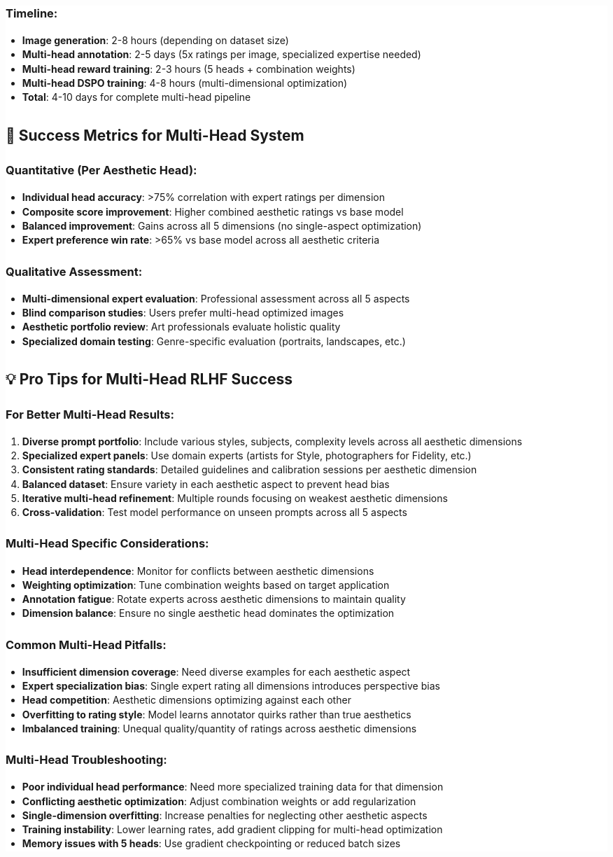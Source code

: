 ### Timeline:
- **Image generation**: 2-8 hours (depending on dataset size)
- **Multi-head annotation**: 2-5 days (5x ratings per image, specialized expertise needed)
- **Multi-head reward training**: 2-3 hours (5 heads + combination weights)
- **Multi-head DSPO training**: 4-8 hours (multi-dimensional optimization)
- **Total**: 4-10 days for complete multi-head pipeline

## 🎯 Success Metrics for Multi-Head System

### Quantitative (Per Aesthetic Head):
- **Individual head accuracy**: >75% correlation with expert ratings per dimension
- **Composite score improvement**: Higher combined aesthetic ratings vs base model
- **Balanced improvement**: Gains across all 5 dimensions (no single-aspect optimization)
- **Expert preference win rate**: >65% vs base model across all aesthetic criteria

### Qualitative Assessment:
- **Multi-dimensional expert evaluation**: Professional assessment across all 5 aspects
- **Blind comparison studies**: Users prefer multi-head optimized images
- **Aesthetic portfolio review**: Art professionals evaluate holistic quality
- **Specialized domain testing**: Genre-specific evaluation (portraits, landscapes, etc.)

## 💡 Pro Tips for Multi-Head RLHF Success

### For Better Multi-Head Results:
1. **Diverse prompt portfolio**: Include various styles, subjects, complexity levels across all aesthetic dimensions
2. **Specialized expert panels**: Use domain experts (artists for Style, photographers for Fidelity, etc.)
3. **Consistent rating standards**: Detailed guidelines and calibration sessions per aesthetic dimension
4. **Balanced dataset**: Ensure variety in each aesthetic aspect to prevent head bias
5. **Iterative multi-head refinement**: Multiple rounds focusing on weakest aesthetic dimensions
6. **Cross-validation**: Test model performance on unseen prompts across all 5 aspects

### Multi-Head Specific Considerations:
- **Head interdependence**: Monitor for conflicts between aesthetic dimensions
- **Weighting optimization**: Tune combination weights based on target application
- **Annotation fatigue**: Rotate experts across aesthetic dimensions to maintain quality
- **Dimension balance**: Ensure no single aesthetic head dominates the optimization

### Common Multi-Head Pitfalls:
- **Insufficient dimension coverage**: Need diverse examples for each aesthetic aspect
- **Expert specialization bias**: Single expert rating all dimensions introduces perspective bias
- **Head competition**: Aesthetic dimensions optimizing against each other
- **Overfitting to rating style**: Model learns annotator quirks rather than true aesthetics
- **Imbalanced training**: Unequal quality/quantity of ratings across aesthetic dimensions

### Multi-Head Troubleshooting:
- **Poor individual head performance**: Need more specialized training data for that dimension
- **Conflicting aesthetic optimization**: Adjust combination weights or add regularization
- **Single-dimension overfitting**: Increase penalties for neglecting other aesthetic aspects
- **Training instability**: Lower learning rates, add gradient clipping for multi-head optimization
- **Memory issues with 5 heads**: Use gradient checkpointing or reduced batch sizes
